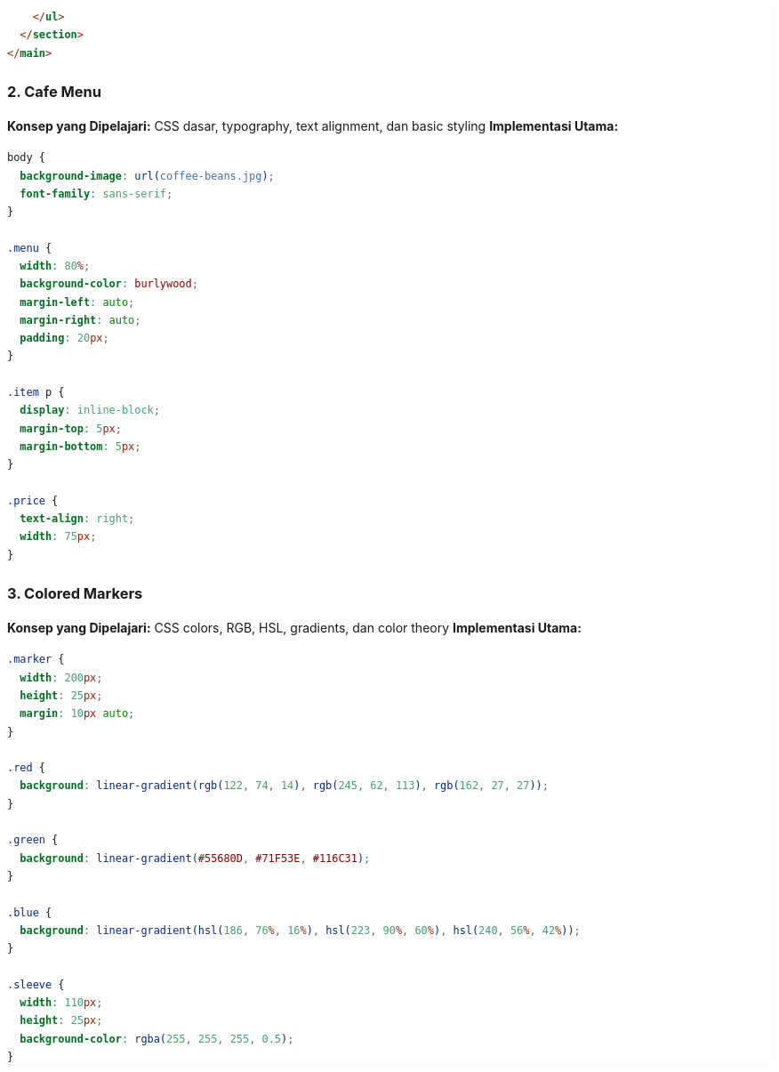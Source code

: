 ```html
    </ul>
  </section>
</main>
```

### 2. **Cafe Menu**
**Konsep yang Dipelajari:** CSS dasar, typography, text alignment, dan basic styling
**Implementasi Utama:**
```css
body {
  background-image: url(coffee-beans.jpg);
  font-family: sans-serif;
}

.menu {
  width: 80%;
  background-color: burlywood;
  margin-left: auto;
  margin-right: auto;
  padding: 20px;
}

.item p {
  display: inline-block;
  margin-top: 5px;
  margin-bottom: 5px;
}

.price {
  text-align: right;
  width: 75px;
}
```

### 3. **Colored Markers**
**Konsep yang Dipelajari:** CSS colors, RGB, HSL, gradients, dan color theory
**Implementasi Utama:**
```css
.marker {
  width: 200px;
  height: 25px;
  margin: 10px auto;
}

.red {
  background: linear-gradient(rgb(122, 74, 14), rgb(245, 62, 113), rgb(162, 27, 27));
}

.green {
  background: linear-gradient(#55680D, #71F53E, #116C31);
}

.blue {
  background: linear-gradient(hsl(186, 76%, 16%), hsl(223, 90%, 60%), hsl(240, 56%, 42%));
}

.sleeve {
  width: 110px;
  height: 25px;
  background-color: rgba(255, 255, 255, 0.5);
}
```
